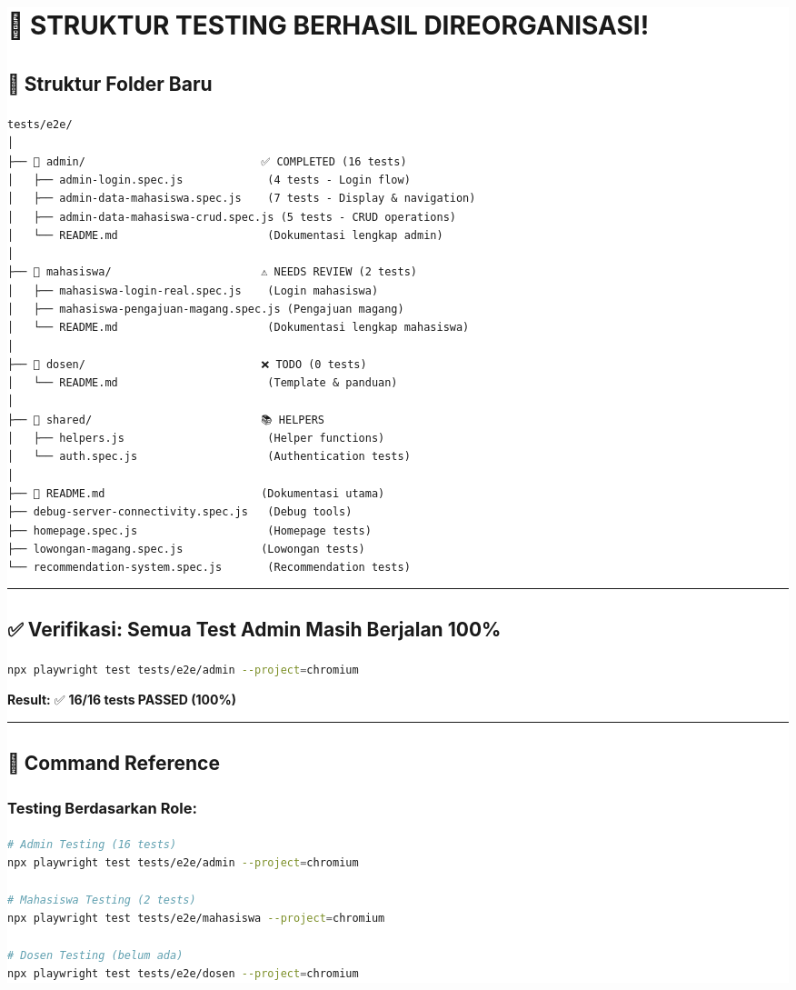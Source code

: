 # 🎉 STRUKTUR TESTING BERHASIL DIREORGANISASI!

## 📁 Struktur Folder Baru

```
tests/e2e/
│
├── 📂 admin/                           ✅ COMPLETED (16 tests)
│   ├── admin-login.spec.js             (4 tests - Login flow)
│   ├── admin-data-mahasiswa.spec.js    (7 tests - Display & navigation)
│   ├── admin-data-mahasiswa-crud.spec.js (5 tests - CRUD operations)
│   └── README.md                       (Dokumentasi lengkap admin)
│
├── 📂 mahasiswa/                       ⚠️ NEEDS REVIEW (2 tests)
│   ├── mahasiswa-login-real.spec.js    (Login mahasiswa)
│   ├── mahasiswa-pengajuan-magang.spec.js (Pengajuan magang)
│   └── README.md                       (Dokumentasi lengkap mahasiswa)
│
├── 📂 dosen/                           ❌ TODO (0 tests)
│   └── README.md                       (Template & panduan)
│
├── 📂 shared/                          📚 HELPERS
│   ├── helpers.js                      (Helper functions)
│   └── auth.spec.js                    (Authentication tests)
│
├── 📄 README.md                        (Dokumentasi utama)
├── debug-server-connectivity.spec.js   (Debug tools)
├── homepage.spec.js                    (Homepage tests)
├── lowongan-magang.spec.js            (Lowongan tests)
└── recommendation-system.spec.js       (Recommendation tests)
```

---

## ✅ Verifikasi: Semua Test Admin Masih Berjalan 100%

```bash
npx playwright test tests/e2e/admin --project=chromium
```

**Result:** ✅ **16/16 tests PASSED (100%)**

---

## 🚀 Command Reference

### Testing Berdasarkan Role:

```bash
# Admin Testing (16 tests)
npx playwright test tests/e2e/admin --project=chromium

# Mahasiswa Testing (2 tests)
npx playwright test tests/e2e/mahasiswa --project=chromium

# Dosen Testing (belum ada)
npx playwright test tests/e2e/dosen --project=chromium
```
